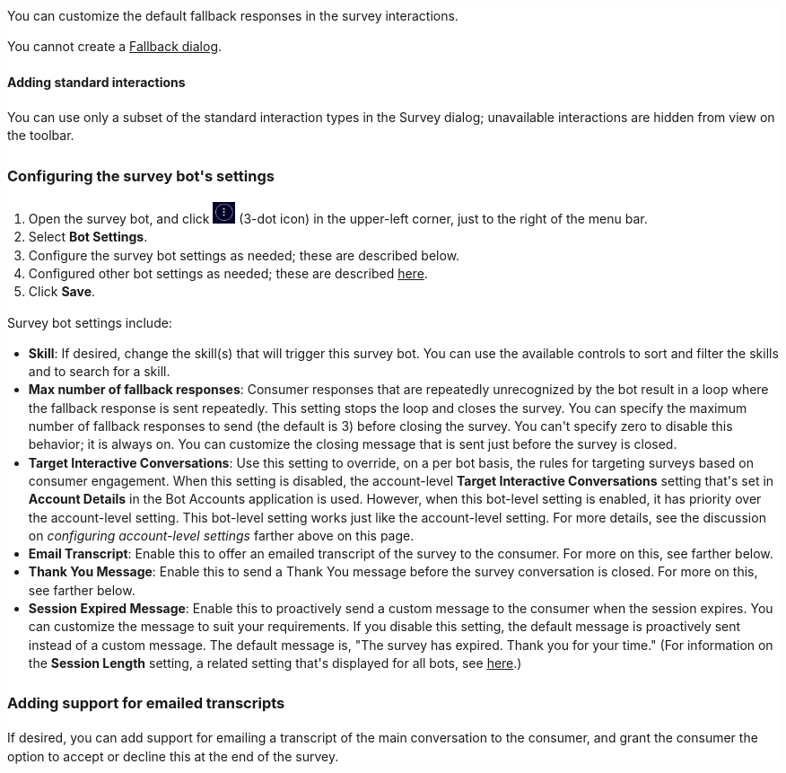 You can customize the default fallback responses in the survey interactions.

You cannot create a [Fallback dialog](conversation-builder-dialogs-fallback-dialogs.html).

#### Adding standard interactions

You can use only a subset of the standard interaction types in the Survey dialog; unavailable interactions are hidden from view on the toolbar.

### Configuring the survey bot's settings

1. Open the survey bot, and click <img style="width:25px" src="img/ConvoBuilder/icon_ellipsisVertical.png"> (3-dot icon) in the upper-left corner, just to the right of the menu bar.
2. Select **Bot Settings**.
3. Configure the survey bot settings as needed; these are described below.
4. Configured other bot settings as needed; these are described [here](conversation-builder-bots-bot-basics.html#configure-bot-settings).
5. Click **Save**.

Survey bot settings include:

- **Skill**: If desired, change the skill(s) that will trigger this survey bot. You can use the available controls to sort and filter the skills and to search for a skill.
- **Max number of fallback responses**: Consumer responses that are repeatedly unrecognized by the bot result in a loop where the fallback response is sent repeatedly. This setting stops the loop and closes the survey. You can specify the maximum number of fallback responses to send (the default is 3) before closing the survey. You can't specify zero to disable this behavior; it is always on. You can customize the closing message that is sent just before the survey is closed.
- **Target Interactive Conversations**: Use this setting to override, on a per bot basis, the rules for targeting surveys based on consumer engagement. When this setting is disabled, the account-level **Target Interactive Conversations** setting that's set in **Account Details** in the Bot Accounts application is used. However, when this bot-level setting is enabled, it has priority over the account-level setting. This bot-level setting works just like the account-level setting. For more details, see the discussion on *configuring account-level settings* farther above on this page.
- **Email Transcript**: Enable this to offer an emailed transcript of the survey to the consumer. For more on this, see farther below.
- **Thank You Message**: Enable this to send a Thank You message before the survey conversation is closed. For more on this, see farther below.
- **Session Expired Message**: Enable this to proactively send a custom message to the consumer when the session expires. You can customize the message to suit your requirements. If you disable this setting, the default message is proactively sent instead of a custom message. The default message is, "The survey has expired. Thank you for your time." (For information on the **Session Length** setting, a related setting that's displayed for all bots, see [here](conversation-builder-bots-bot-basics.html#configure-bot-settings).)

### Adding support for emailed transcripts

If desired, you can add support for emailing a transcript of the main conversation to the consumer, and grant the consumer the option to accept or decline this at the end of the survey.
